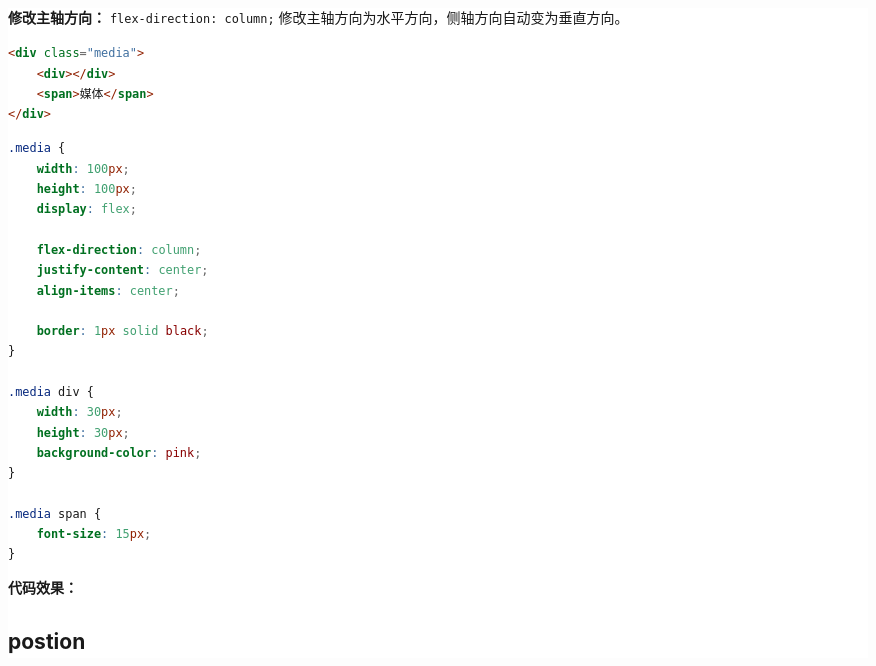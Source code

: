 


**修改主轴方向：** `flex-direction: column;` 修改主轴方向为水平方向，侧轴方向自动变为垂直方向。

```html
<div class="media">
    <div></div>
    <span>媒体</span>
</div>
```

```css
.media {
    width: 100px;
    height: 100px;
    display: flex;

    flex-direction: column;
    justify-content: center;
    align-items: center;

    border: 1px solid black;
}

.media div {
    width: 30px;
    height: 30px;
    background-color: pink;
}

.media span {
    font-size: 15px;
}
```


**代码效果：**

<iframe srcdoc="
<div style='
    width: 100px; 
    height: 100px; 
    display: flex; 
    flex-direction: column; 
    justify-content: center; 
    align-items: center; 
    border: 1px solid black;
'>
    <div style='width: 30px; height: 30px; background-color: pink;'></div>
    <span style='font-size: 15px;'>媒体</span>
</div>
" style="border: none; margin: 0 auto; width: 100%;"></iframe>



## postion
